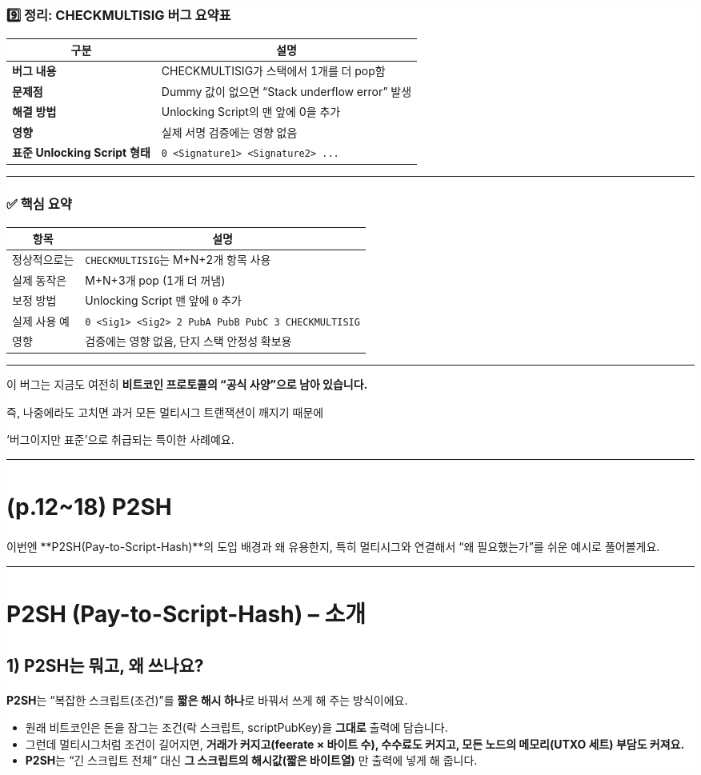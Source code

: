 ### 9️⃣ 정리: CHECKMULTISIG 버그 요약표

| 구분 | 설명 |
| --- | --- |
| **버그 내용** | CHECKMULTISIG가 스택에서 1개를 더 pop함 |
| **문제점** | Dummy 값이 없으면 “Stack underflow error” 발생 |
| **해결 방법** | Unlocking Script의 맨 앞에 0을 추가 |
| **영향** | 실제 서명 검증에는 영향 없음 |
| **표준 Unlocking Script 형태** | `0 <Signature1> <Signature2> ...` |

---

### ✅ 핵심 요약

| 항목 | 설명 |
| --- | --- |
| 정상적으로는 | `CHECKMULTISIG`는 M+N+2개 항목 사용 |
| 실제 동작은 | M+N+3개 pop (1개 더 꺼냄) |
| 보정 방법 | Unlocking Script 맨 앞에 `0` 추가 |
| 실제 사용 예 | `0 <Sig1> <Sig2> 2 PubA PubB PubC 3 CHECKMULTISIG` |
| 영향 | 검증에는 영향 없음, 단지 스택 안정성 확보용 |

---

이 버그는 지금도 여전히 **비트코인 프로토콜의 “공식 사양”으로 남아 있습니다.**

즉, 나중에라도 고치면 과거 모든 멀티시그 트랜잭션이 깨지기 때문에

‘버그이지만 표준’으로 취급되는 특이한 사례예요.

---

# (p.12~18) P2SH

이번엔 **P2SH(Pay-to-Script-Hash)**의 도입 배경과 왜 유용한지, 특히 멀티시그와 연결해서 “왜 필요했는가”를 쉬운 예시로 풀어볼게요.

---

# P2SH (Pay-to-Script-Hash) – 소개

## 1) P2SH는 뭐고, 왜 쓰나요?

**P2SH**는 “복잡한 스크립트(조건)”를 **짧은 해시 하나**로 바꿔서 쓰게 해 주는 방식이에요.

- 원래 비트코인은 돈을 잠그는 조건(락 스크립트, scriptPubKey)을 **그대로** 출력에 담습니다.
- 그런데 멀티시그처럼 조건이 길어지면, **거래가 커지고(feerate × 바이트 수), 수수료도 커지고, 모든 노드의 메모리(UTXO 세트) 부담도 커져요.**
- **P2SH**는 “긴 스크립트 전체” 대신 **그 스크립트의 해시값(짧은 바이트열)** 만 출력에 넣게 해 줍니다.
    